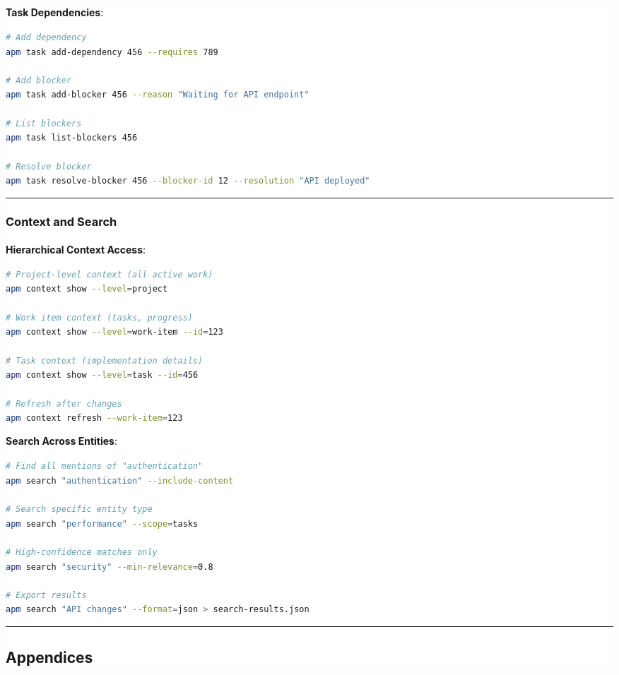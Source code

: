 **Task Dependencies**:
```bash
# Add dependency
apm task add-dependency 456 --requires 789

# Add blocker
apm task add-blocker 456 --reason "Waiting for API endpoint"

# List blockers
apm task list-blockers 456

# Resolve blocker
apm task resolve-blocker 456 --blocker-id 12 --resolution "API deployed"
```

---

### Context and Search

**Hierarchical Context Access**:
```bash
# Project-level context (all active work)
apm context show --level=project

# Work item context (tasks, progress)
apm context show --level=work-item --id=123

# Task context (implementation details)
apm context show --level=task --id=456

# Refresh after changes
apm context refresh --work-item=123
```

**Search Across Entities**:
```bash
# Find all mentions of "authentication"
apm search "authentication" --include-content

# Search specific entity type
apm search "performance" --scope=tasks

# High-confidence matches only
apm search "security" --min-relevance=0.8

# Export results
apm search "API changes" --format=json > search-results.json
```

---

## Appendices
